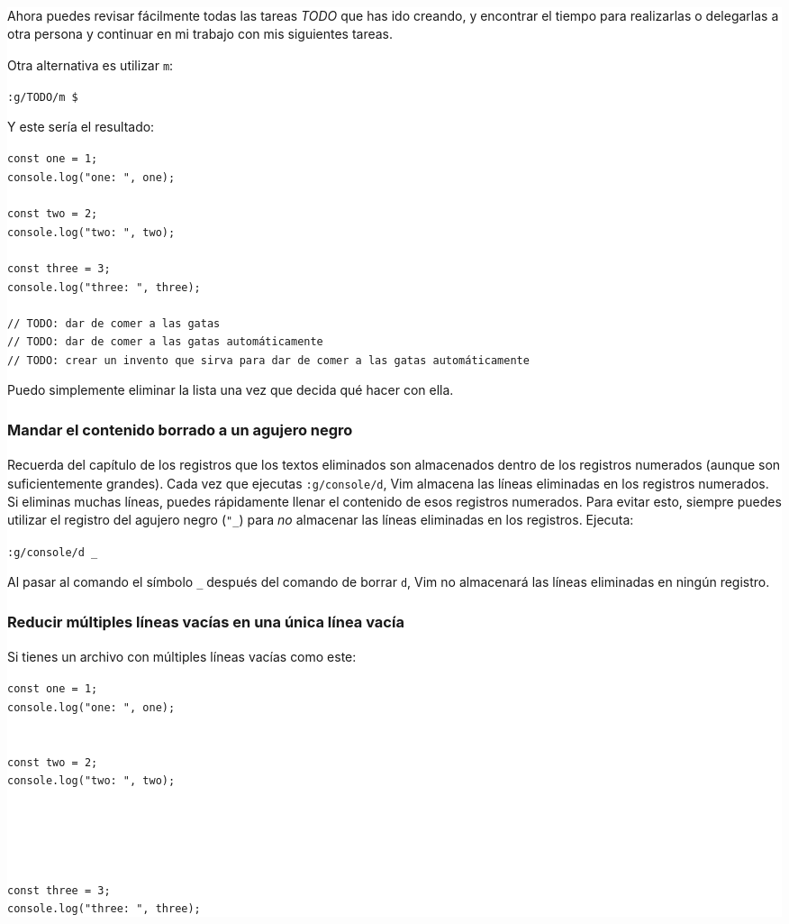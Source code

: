 Ahora puedes revisar fácilmente todas las tareas _TODO_ que has ido creando, y encontrar el tiempo para realizarlas o delegarlas a otra persona y continuar en mi trabajo con mis siguientes tareas.

Otra alternativa es utilizar `m`:

```text
:g/TODO/m $
```

Y este sería el resultado:

```text
const one = 1;
console.log("one: ", one);

const two = 2;
console.log("two: ", two);

const three = 3;
console.log("three: ", three);

// TODO: dar de comer a las gatas
// TODO: dar de comer a las gatas automáticamente
// TODO: crear un invento que sirva para dar de comer a las gatas automáticamente
```

Puedo simplemente eliminar la lista una vez que decida qué hacer con ella.

### Mandar el contenido borrado a un agujero negro

Recuerda del capítulo de los registros que los textos eliminados son almacenados dentro de los registros numerados \(aunque son suficientemente grandes\). Cada vez que ejecutas `:g/console/d`, Vim almacena las líneas eliminadas en los registros numerados. Si eliminas muchas líneas, puedes rápidamente llenar el contenido de esos registros numerados. Para evitar esto, siempre puedes utilizar el registro del agujero negro \(`"_`\) para _no_ almacenar las líneas eliminadas en los registros. Ejecuta:

```text
:g/console/d _
```

Al pasar al comando el símbolo `_` después del comando de borrar `d`, Vim no almacenará las líneas eliminadas en ningún registro.

### Reducir múltiples líneas vacías en una única línea vacía

Si tienes un archivo con múltiples líneas vacías como este:

```text
const one = 1;
console.log("one: ", one);


const two = 2;
console.log("two: ", two);





const three = 3;
console.log("three: ", three);
```
